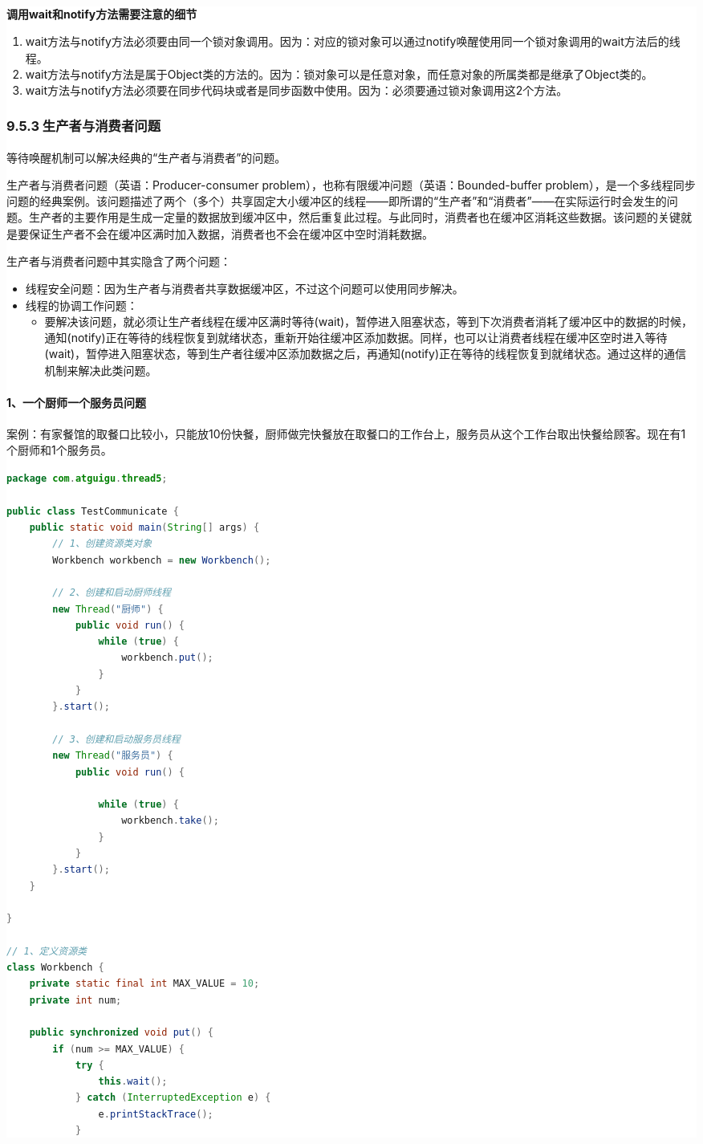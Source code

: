 **调用wait和notify方法需要注意的细节**

1. wait方法与notify方法必须要由同一个锁对象调用。因为：对应的锁对象可以通过notify唤醒使用同一个锁对象调用的wait方法后的线程。
2. wait方法与notify方法是属于Object类的方法的。因为：锁对象可以是任意对象，而任意对象的所属类都是继承了Object类的。
3. wait方法与notify方法必须要在同步代码块或者是同步函数中使用。因为：必须要通过锁对象调用这2个方法。

### 9.5.3 生产者与消费者问题

等待唤醒机制可以解决经典的“生产者与消费者”的问题。

生产者与消费者问题（英语：Producer-consumer problem），也称有限缓冲问题（英语：Bounded-buffer problem），是一个多线程同步问题的经典案例。该问题描述了两个（多个）共享固定大小缓冲区的线程——即所谓的“生产者”和“消费者”——在实际运行时会发生的问题。生产者的主要作用是生成一定量的数据放到缓冲区中，然后重复此过程。与此同时，消费者也在缓冲区消耗这些数据。该问题的关键就是要保证生产者不会在缓冲区满时加入数据，消费者也不会在缓冲区中空时消耗数据。

生产者与消费者问题中其实隐含了两个问题：

* 线程安全问题：因为生产者与消费者共享数据缓冲区，不过这个问题可以使用同步解决。
* 线程的协调工作问题：
  * 要解决该问题，就必须让生产者线程在缓冲区满时等待(wait)，暂停进入阻塞状态，等到下次消费者消耗了缓冲区中的数据的时候，通知(notify)正在等待的线程恢复到就绪状态，重新开始往缓冲区添加数据。同样，也可以让消费者线程在缓冲区空时进入等待(wait)，暂停进入阻塞状态，等到生产者往缓冲区添加数据之后，再通知(notify)正在等待的线程恢复到就绪状态。通过这样的通信机制来解决此类问题。

#### 1、一个厨师一个服务员问题

案例：有家餐馆的取餐口比较小，只能放10份快餐，厨师做完快餐放在取餐口的工作台上，服务员从这个工作台取出快餐给顾客。现在有1个厨师和1个服务员。

```java
package com.atguigu.thread5;

public class TestCommunicate {
	public static void main(String[] args) {
		// 1、创建资源类对象
		Workbench workbench = new Workbench();

		// 2、创建和启动厨师线程
		new Thread("厨师") {
			public void run() {
				while (true) {
					workbench.put();
				}
			}
		}.start();

		// 3、创建和启动服务员线程
		new Thread("服务员") {
			public void run() {

				while (true) {
					workbench.take();
				}
			}
		}.start();
	}

}

// 1、定义资源类
class Workbench {
	private static final int MAX_VALUE = 10;
	private int num;

	public synchronized void put() {
		if (num >= MAX_VALUE) {
			try {
				this.wait();
			} catch (InterruptedException e) {
				e.printStackTrace();
			}
```